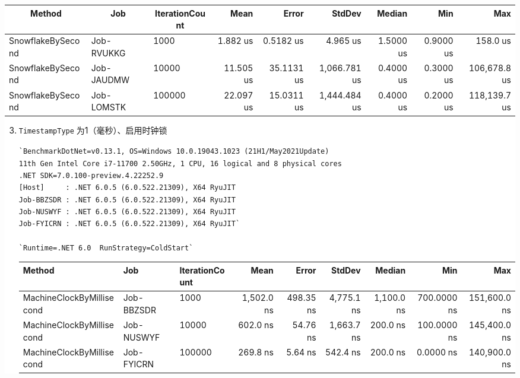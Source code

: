    
   |            Method |        Job | IterationCount |      Mean |      Error |       StdDev |    Median |       Min |          Max |
   |------------------ |----------- |--------------- |----------:|-----------:|-------------:|----------:|----------:|-------------:|
   | SnowflakeBySecond | Job-RVUKKG |           1000 |  1.882 us |  0.5182 us |     4.965 us | 1.5000 us | 0.9000 us |     158.0 us |
   | SnowflakeBySecond | Job-JAUDMW |          10000 | 11.505 us | 35.1131 us | 1,066.781 us | 0.4000 us | 0.3000 us | 106,678.8 us |
   | SnowflakeBySecond | Job-LOMSTK |         100000 | 22.097 us | 15.0311 us | 1,444.484 us | 0.4000 us | 0.2000 us | 118,139.7 us |

3. `TimestampType` 为1（毫秒）、启用时钟锁

   ```shell
   `BenchmarkDotNet=v0.13.1, OS=Windows 10.0.19043.1023 (21H1/May2021Update)
   11th Gen Intel Core i7-11700 2.50GHz, 1 CPU, 16 logical and 8 physical cores
   .NET SDK=7.0.100-preview.4.22252.9
   [Host]     : .NET 6.0.5 (6.0.522.21309), X64 RyuJIT
   Job-BBZSDR : .NET 6.0.5 (6.0.522.21309), X64 RyuJIT
   Job-NUSWYF : .NET 6.0.5 (6.0.522.21309), X64 RyuJIT
   Job-FYICRN : .NET 6.0.5 (6.0.522.21309), X64 RyuJIT`
   
   `Runtime=.NET 6.0  RunStrategy=ColdStart`
   ```

   | Method                    | Job        | IterationCount |       Mean |     Error |     StdDev |     Median |         Min |          Max |
   | ------------------------- | ---------- | -------------- | ---------: | --------: | ---------: | ---------: | ----------: | -----------: |
   | MachineClockByMillisecond | Job-BBZSDR | 1000           | 1,502.0 ns | 498.35 ns | 4,775.1 ns | 1,100.0 ns | 700.0000 ns | 151,600.0 ns |
   | MachineClockByMillisecond | Job-NUSWYF | 10000          |   602.0 ns |  54.76 ns | 1,663.7 ns |   200.0 ns | 100.0000 ns | 145,400.0 ns |
   | MachineClockByMillisecond | Job-FYICRN | 100000         |   269.8 ns |   5.64 ns |   542.4 ns |   200.0 ns |   0.0000 ns | 140,900.0 ns |

<app-alert type="warning" content="雪花 `ID` 严重依赖时间，哪怕是启用时钟锁后，项目在启动时仍然需要获取一次当前时间作为基准时间，如果获取到的初始获取时间为已经过期的时间，那生成的 `ID` 仍然有重复的可能，因此需确保时间是正确的"></app-alert>
